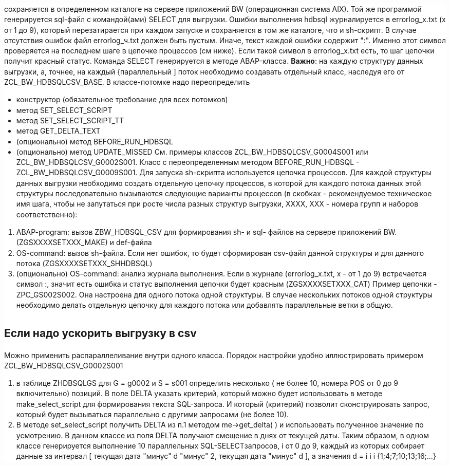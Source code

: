 сохраняется в определенном каталоге на сервере приложений BW (операционная система AIX). Той же программой генерируется sql-файл с командой(ами)
SELECT для выгрузки. Ошибки выполнения hdbsql журналируется в errorlog_x.txt (x от 1 до 9), который перезатирается при каждом запуске и сохраняется в том
же каталоге, что и sh-скрипт. В случае отсутствия ошибок файл errorlog_ч.txt должен быть пустым. Иначе, текст каждой ошибки содержит ":". Именно этот
символ проверяется на последнем шаге в цепочке процессов (см ниже). Если такой символ в errorlog_x.txt есть, то шаг цепочки получит красный статус.
Команда SELECT генерируется в методе ABAP-класса. **Важно**: на каждую структуру данных выгрузки, а, точнее, на каждый {параллельный ] поток необходимо
создавать отдельный класс, наследуя его от ZCL_BW_HDBSQLCSV_BASE. В классе-потомке надо переопределить
* конструктор (обязательное требование для всех потомков)
* метод SET_SELECT_SCRIPT
* метод SET_SELECT_SCRIPT_TT
* метод GET_DELTA_TEXT
* (опционально) метод BEFORE_RUN_HDBSQL
* (опционально) метод UPDATE_MISSED
См. примеры классов ZCL_BW_HDBSQLCSV_G0004S001 или ZCL_BW_HDBSQLCSV_G0002S001.
Класс с переопределенным методом BEFORE_RUN_HDBSQL - ZCL_BW_HDBSQLCSV_G0009S001.
Для запуска sh-скрипта используется цепочка процессов. Для каждой структуры данных выгрузки необходимо создать отдельную цепочку процессов, в
которой для каждого потока данных этой структуры последовательно вызываются следующие варианты процессов (в скобках - рекомендуемое техническое
имя шага, чтобы не запутаться при росте числа разных структур выгрузки, XXXX, XXX - номера групп и наборов соответственно):
1. ABAP-program: вызов ZBW_HDBSQL_CSV для формирования sh- и sql- файлов на сервере приложений BW. (ZGSXXXXSETXXX_MAKE) и def-файла
2. OS-command: вызов sh-файла. Если нет ошибок, то будет сформирован csv-файл данной структуры и для данного потока (ZGSXXXXSETXXX_SHHDBSQL)
3. (опционально) OS-command: анализ журнала выполнения. Если в журнале (errorlog_x.txt, x - от 1 до 9) встречается символ :, значит есть ошибка и
статус выполнения цепочки будет красным (ZGSXXXXSETXXX_CAT)
Пример цепочки - ZPC_GS002S002. Она настроена для одного потока одной структуры. В случае нескольких потоков одной структуры необходимо делать
отдельную цепочку для каждого потока или добавлять параллельные ветки в общую.

## Если надо ускорить выгрузку в csv
Можно применить распараллеливание внутри одного класса. Порядок настройки удобно иллюстрировать примером ZCL_BW_HDBSQLCSV_G0002S001
1. в таблице ZHDBSQLGS для G = g0002 и S = s001 определить несколько ( не более 10, номера POS от 0 до 9 включительно) позиций. В поле DELTA
указать критерий, который можно будет использовать в методе make_select_script для формирования текста SQL-запроса. И который (критерий)
позволит сконструировать запрос, который будет вызываться параллельно с другими запросами (не более 10).
2. В методе set_select_script получить DELTA из п.1 методом me->get_delta( ) и использовать полученное значение по усмотрению. В данном классе из
поля DELTA получают смещение в днях от текущей даты. Таким образом, в одном классе генерируется выполнение 10 параллельных SQL-SELECTзапросов, i от 0 до 9, каждый из которых собирает данные за интервал [ текущая дата "минус" d "минус" 2, текущая дата "минус" d ], а значения d = i i i
{1;4;7;10;13;16;...}
